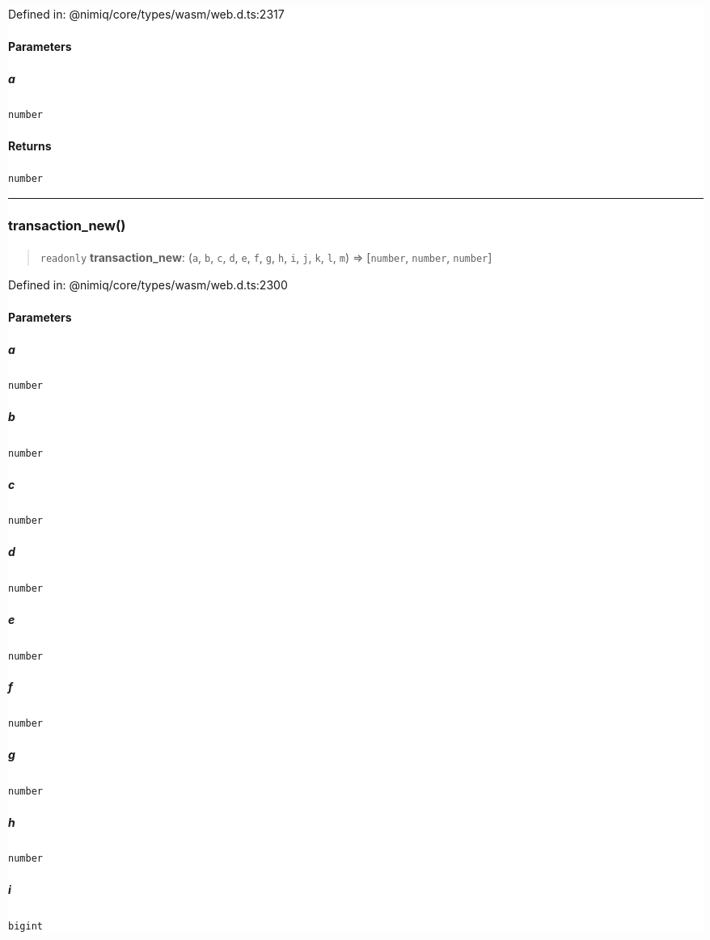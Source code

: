 Defined in: @nimiq/core/types/wasm/web.d.ts:2317

#### Parameters

##### a

`number`

#### Returns

`number`

***

### transaction\_new()

> `readonly` **transaction\_new**: (`a`, `b`, `c`, `d`, `e`, `f`, `g`, `h`, `i`, `j`, `k`, `l`, `m`) => \[`number`, `number`, `number`\]

Defined in: @nimiq/core/types/wasm/web.d.ts:2300

#### Parameters

##### a

`number`

##### b

`number`

##### c

`number`

##### d

`number`

##### e

`number`

##### f

`number`

##### g

`number`

##### h

`number`

##### i

`bigint`
